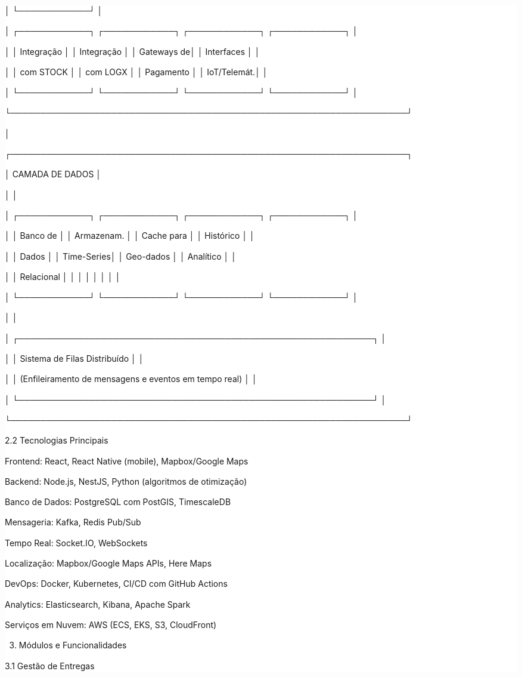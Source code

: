 │ └────────────┘ │

│ ┌────────────┐ ┌────────────┐ ┌────────────┐ ┌────────────┐ │

│ │ Integração │ │ Integração │ │ Gateways de│ │ Interfaces │ │

│ │ com STOCK │ │ com LOGX │ │ Pagamento │ │ IoT/Telemát.│ │

│ └────────────┘ └────────────┘ └────────────┘ └────────────┘ │

└───────────────────────────────────────────────────────────────────┘

│

┌───────────────────────────────────────────────────────────────────┐

│ CAMADA DE DADOS │

│ │

│ ┌────────────┐ ┌────────────┐ ┌────────────┐ ┌────────────┐ │

│ │ Banco de │ │ Armazenam. │ │ Cache para │ │ Histórico │ │

│ │ Dados │ │ Time-Series│ │ Geo-dados │ │ Analítico │ │

│ │ Relacional │ │ │ │ │ │ │ │

│ └────────────┘ └────────────┘ └────────────┘ └────────────┘ │

│ │

│ ┌────────────────────────────────────────────────────────────┐ │

│ │ Sistema de Filas Distribuído │ │

│ │ (Enfileiramento de mensagens e eventos em tempo real) │ │

│ └────────────────────────────────────────────────────────────┘ │

└───────────────────────────────────────────────────────────────────┘

2.2 Tecnologias Principais

Frontend: React, React Native (mobile), Mapbox/Google Maps

Backend: Node.js, NestJS, Python (algoritmos de otimização)

Banco de Dados: PostgreSQL com PostGIS, TimescaleDB

Mensageria: Kafka, Redis Pub/Sub

Tempo Real: Socket.IO, WebSockets

Localização: Mapbox/Google Maps APIs, Here Maps

DevOps: Docker, Kubernetes, CI/CD com GitHub Actions

Analytics: Elasticsearch, Kibana, Apache Spark

Serviços em Nuvem: AWS (ECS, EKS, S3, CloudFront)

3. Módulos e Funcionalidades

3.1 Gestão de Entregas
